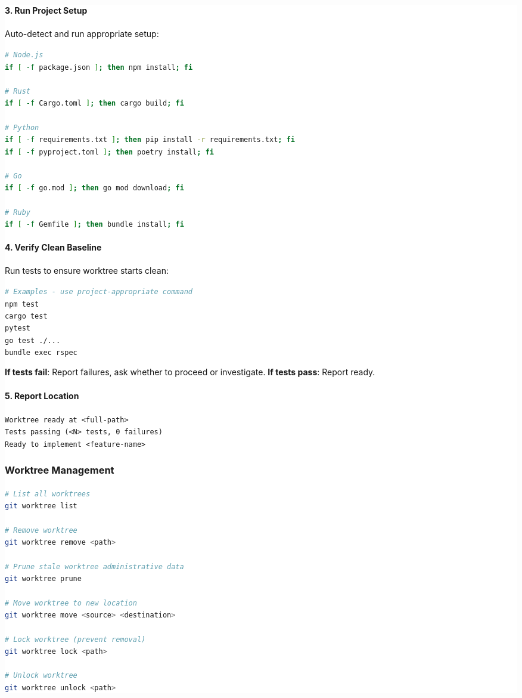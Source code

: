 #### 3. Run Project Setup

Auto-detect and run appropriate setup:

```bash
# Node.js
if [ -f package.json ]; then npm install; fi

# Rust
if [ -f Cargo.toml ]; then cargo build; fi

# Python
if [ -f requirements.txt ]; then pip install -r requirements.txt; fi
if [ -f pyproject.toml ]; then poetry install; fi

# Go
if [ -f go.mod ]; then go mod download; fi

# Ruby
if [ -f Gemfile ]; then bundle install; fi
```

#### 4. Verify Clean Baseline

Run tests to ensure worktree starts clean:

```bash
# Examples - use project-appropriate command
npm test
cargo test
pytest
go test ./...
bundle exec rspec
```

**If tests fail**: Report failures, ask whether to proceed or investigate.
**If tests pass**: Report ready.

#### 5. Report Location

```
Worktree ready at <full-path>
Tests passing (<N> tests, 0 failures)
Ready to implement <feature-name>
```

### Worktree Management

```bash
# List all worktrees
git worktree list

# Remove worktree
git worktree remove <path>

# Prune stale worktree administrative data
git worktree prune

# Move worktree to new location
git worktree move <source> <destination>

# Lock worktree (prevent removal)
git worktree lock <path>

# Unlock worktree
git worktree unlock <path>
```

